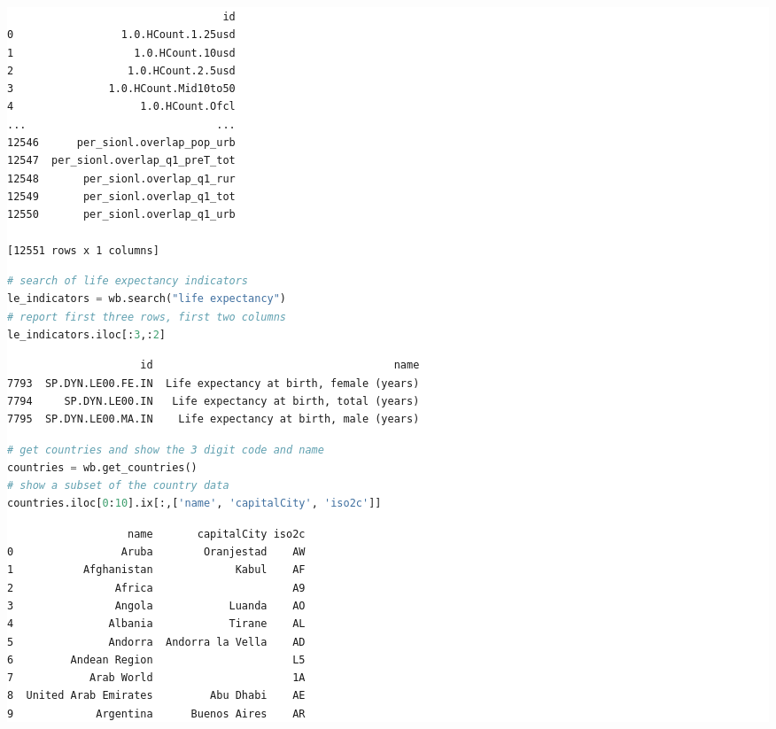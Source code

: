 


                                      id
    0                 1.0.HCount.1.25usd
    1                   1.0.HCount.10usd
    2                  1.0.HCount.2.5usd
    3               1.0.HCount.Mid10to50
    4                    1.0.HCount.Ofcl
    ...                              ...
    12546      per_sionl.overlap_pop_urb
    12547  per_sionl.overlap_q1_preT_tot
    12548       per_sionl.overlap_q1_rur
    12549       per_sionl.overlap_q1_tot
    12550       per_sionl.overlap_q1_urb

    [12551 rows x 1 columns]




```python
# search of life expectancy indicators
le_indicators = wb.search("life expectancy")
# report first three rows, first two columns
le_indicators.iloc[:3,:2]
```




                         id                                      name
    7793  SP.DYN.LE00.FE.IN  Life expectancy at birth, female (years)
    7794     SP.DYN.LE00.IN   Life expectancy at birth, total (years)
    7795  SP.DYN.LE00.MA.IN    Life expectancy at birth, male (years)




```python
# get countries and show the 3 digit code and name
countries = wb.get_countries()
# show a subset of the country data
countries.iloc[0:10].ix[:,['name', 'capitalCity', 'iso2c']]
```




                       name       capitalCity iso2c
    0                 Aruba        Oranjestad    AW
    1           Afghanistan             Kabul    AF
    2                Africa                      A9
    3                Angola            Luanda    AO
    4               Albania            Tirane    AL
    5               Andorra  Andorra la Vella    AD
    6         Andean Region                      L5
    7            Arab World                      1A
    8  United Arab Emirates         Abu Dhabi    AE
    9             Argentina      Buenos Aires    AR
